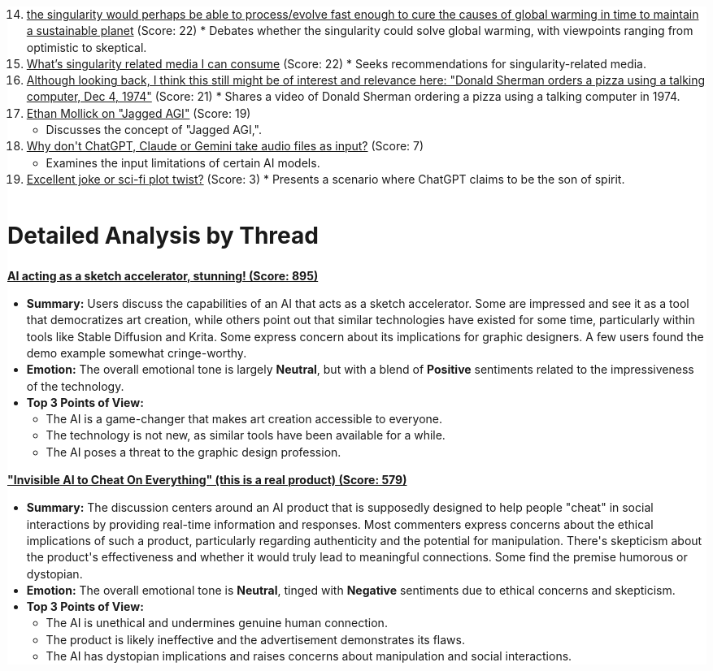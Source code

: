 14.  [the singularity would perhaps be able to process/evolve fast enough to cure the causes of global warming in time to maintain a sustainable planet](https://www.reddit.com/r/singularity/comments/1k46swb/the_singularity_would_perhaps_be_able_to/) (Score: 22)
    *   Debates whether the singularity could solve global warming, with viewpoints ranging from optimistic to skeptical.
15.  [What’s singularity related media I can consume](https://www.reddit.com/r/singularity/comments/1k4hmgt/whats_singularity_related_media_i_can_consume/) (Score: 22)
    *   Seeks recommendations for singularity-related media.
16.  [Although looking back, I think this still might be of interest and relevance here: "Donald Sherman orders a pizza using a talking computer, Dec 4, 1974"](https://youtu.be/94d_h_t2QAA?si=2p3-_xQl05OV8yXU&t=14) (Score: 21)
    *   Shares a video of Donald Sherman ordering a pizza using a talking computer in 1974.
17. [Ethan Mollick on "Jagged AGI"](https://www.reddit.com/r/singularity/comments/1k4htje/ethan_mollick_on_jagged_agi/) (Score: 19)
    *   Discusses the concept of "Jagged AGI,".
18. [Why don't ChatGPT, Claude or Gemini take audio files as input?](https://www.reddit.com/r/singularity/comments/1k4julo/why_dont_chatgpt_claude_or_gemini_take_audio/) (Score: 7)
    *   Examines the input limitations of certain AI models.
19.  [Excellent joke or sci-fi plot twist?](https://www.reddit.com/r/singularity/comments/1k44x1r/excellent_joke_or_scifi_plot_twist/) (Score: 3)
    *   Presents a scenario where ChatGPT claims to be the son of spirit.

# Detailed Analysis by Thread
**[AI acting as a sketch accelerator, stunning! (Score: 895)](https://v.redd.it/saubyh336xve1)**
*   **Summary:** Users discuss the capabilities of an AI that acts as a sketch accelerator. Some are impressed and see it as a tool that democratizes art creation, while others point out that similar technologies have existed for some time, particularly within tools like Stable Diffusion and Krita. Some express concern about its implications for graphic designers. A few users found the demo example somewhat cringe-worthy.
*   **Emotion:** The overall emotional tone is largely **Neutral**, but with a blend of **Positive** sentiments related to the impressiveness of the technology.
*   **Top 3 Points of View:**
    *   The AI is a game-changer that makes art creation accessible to everyone.
    *   The technology is not new, as similar tools have been available for a while.
    *   The AI poses a threat to the graphic design profession.

**["Invisible AI to Cheat On Everything" (this is a real product) (Score: 579)](https://v.redd.it/7oixxsauc7we1)**
*   **Summary:** The discussion centers around an AI product that is supposedly designed to help people "cheat" in social interactions by providing real-time information and responses. Most commenters express concerns about the ethical implications of such a product, particularly regarding authenticity and the potential for manipulation. There's skepticism about the product's effectiveness and whether it would truly lead to meaningful connections. Some find the premise humorous or dystopian.
*   **Emotion:** The overall emotional tone is **Neutral**, tinged with **Negative** sentiments due to ethical concerns and skepticism.
*   **Top 3 Points of View:**
    *   The AI is unethical and undermines genuine human connection.
    *   The product is likely ineffective and the advertisement demonstrates its flaws.
    *   The AI has dystopian implications and raises concerns about manipulation and social interactions.
